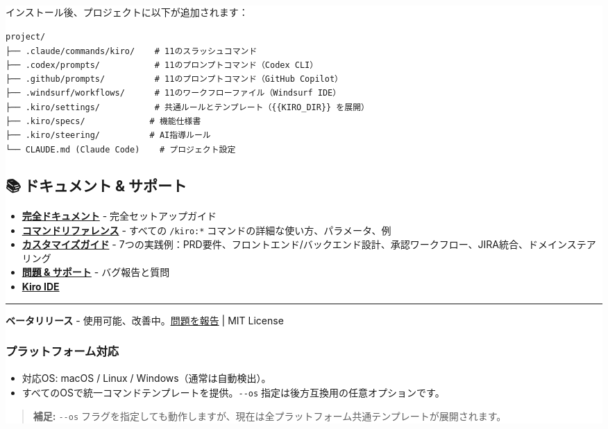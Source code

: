 インストール後、プロジェクトに以下が追加されます：

```
project/
├── .claude/commands/kiro/    # 11のスラッシュコマンド
├── .codex/prompts/           # 11のプロンプトコマンド（Codex CLI）
├── .github/prompts/          # 11のプロンプトコマンド（GitHub Copilot）
├── .windsurf/workflows/      # 11のワークフローファイル（Windsurf IDE）
├── .kiro/settings/           # 共通ルールとテンプレート（{{KIRO_DIR}} を展開）
├── .kiro/specs/             # 機能仕様書
├── .kiro/steering/          # AI指導ルール
└── CLAUDE.md (Claude Code)    # プロジェクト設定
```

## 📚 ドキュメント & サポート

- **[完全ドキュメント](https://github.com/gotalab/cc-sdd/tree/main/docs/README)** - 完全セットアップガイド
- **[コマンドリファレンス](https://github.com/gotalab/cc-sdd/blob/main/docs/guides/command-reference.md)** - すべての `/kiro:*` コマンドの詳細な使い方、パラメータ、例
- **[カスタマイズガイド](https://github.com/gotalab/cc-sdd/blob/main/docs/guides/customization-guide.md)** - 7つの実践例：PRD要件、フロントエンド/バックエンド設計、承認ワークフロー、JIRA統合、ドメインステアリング
- **[問題 & サポート](https://github.com/gotalab/cc-sdd/issues)** - バグ報告と質問
- **[Kiro IDE](https://kiro.dev)**

---

**ベータリリース** - 使用可能、改善中。[問題を報告](https://github.com/gotalab/cc-sdd/issues) | MIT License

### プラットフォーム対応
- 対応OS: macOS / Linux / Windows（通常は自動検出）。
- すべてのOSで統一コマンドテンプレートを提供。`--os` 指定は後方互換用の任意オプションです。

> **補足:** `--os` フラグを指定しても動作しますが、現在は全プラットフォーム共通テンプレートが展開されます。
